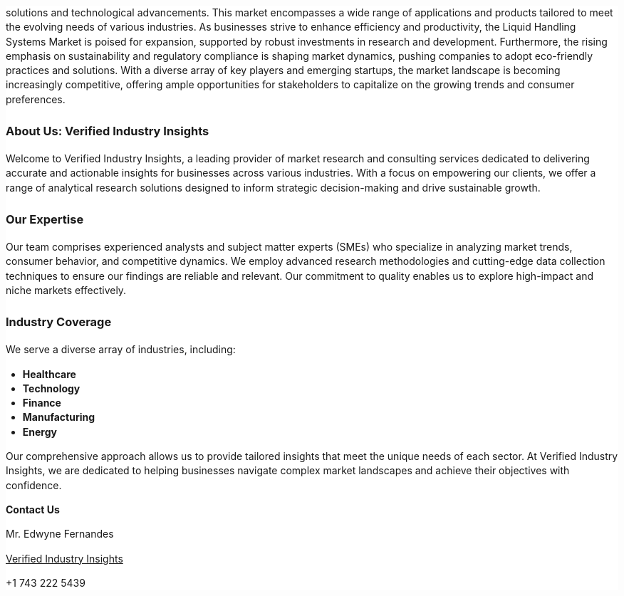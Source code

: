 solutions and technological advancements. This market encompasses a wide range of applications and products tailored to meet the evolving needs of various industries. As businesses strive to enhance efficiency and productivity, the Liquid Handling Systems Market is poised for expansion, supported by robust investments in research and development. Furthermore, the rising emphasis on sustainability and regulatory compliance is shaping market dynamics, pushing companies to adopt eco-friendly practices and solutions. With a diverse array of key players and emerging startups, the market landscape is becoming increasingly competitive, offering ample opportunities for stakeholders to capitalize on the growing trends and consumer preferences.</p><h3>About Us: Verified Industry Insights</h3><p>Welcome to Verified Industry Insights, a leading provider of market research and consulting services dedicated to delivering accurate and actionable insights for businesses across various industries. With a focus on empowering our clients, we offer a range of analytical research solutions designed to inform strategic decision-making and drive sustainable growth.</p><h3>Our Expertise</h3><p>Our team comprises experienced analysts and subject matter experts (SMEs) who specialize in analyzing market trends, consumer behavior, and competitive dynamics. We employ advanced research methodologies and cutting-edge data collection techniques to ensure our findings are reliable and relevant. Our commitment to quality enables us to explore high-impact and niche markets effectively.</p><h3>Industry Coverage</h3><p>We serve a diverse array of industries, including:</p><ul><li><strong>Healthcare</strong></li><li><strong>Technology</strong></li><li><strong>Finance</strong></li><li><strong>Manufacturing</strong></li><li><strong>Energy</strong></li></ul><p>Our comprehensive approach allows us to provide tailored insights that meet the unique needs of each sector. At Verified Industry Insights, we are dedicated to helping businesses navigate complex market landscapes and achieve their objectives with confidence.</p><p><strong>Contact Us</strong></p><p>Mr. Edwyne Fernandes</p><p><a href="https://www.verifiedindustryinsights.com/">Verified Industry Insights</a></p><p>+1 743 222 5439</p>
